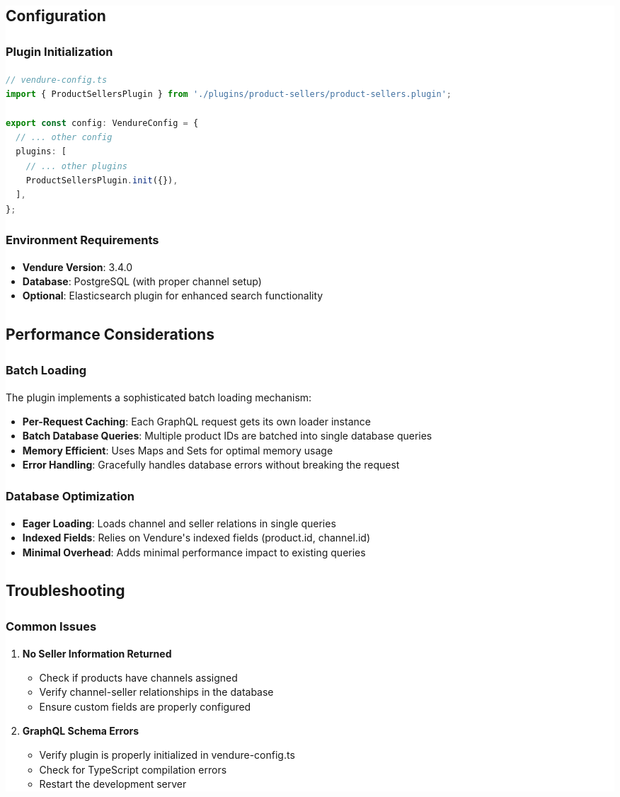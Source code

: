 ## Configuration

### Plugin Initialization

```typescript
// vendure-config.ts
import { ProductSellersPlugin } from './plugins/product-sellers/product-sellers.plugin';

export const config: VendureConfig = {
  // ... other config
  plugins: [
    // ... other plugins
    ProductSellersPlugin.init({}),
  ],
};
```

### Environment Requirements

- **Vendure Version**: 3.4.0
- **Database**: PostgreSQL (with proper channel setup)
- **Optional**: Elasticsearch plugin for enhanced search functionality

## Performance Considerations

### Batch Loading

The plugin implements a sophisticated batch loading mechanism:

- **Per-Request Caching**: Each GraphQL request gets its own loader instance
- **Batch Database Queries**: Multiple product IDs are batched into single database queries
- **Memory Efficient**: Uses Maps and Sets for optimal memory usage
- **Error Handling**: Gracefully handles database errors without breaking the request

### Database Optimization

- **Eager Loading**: Loads channel and seller relations in single queries
- **Indexed Fields**: Relies on Vendure's indexed fields (product.id, channel.id)
- **Minimal Overhead**: Adds minimal performance impact to existing queries

## Troubleshooting

### Common Issues

1. **No Seller Information Returned**
   - Check if products have channels assigned
   - Verify channel-seller relationships in the database
   - Ensure custom fields are properly configured

2. **GraphQL Schema Errors**
   - Verify plugin is properly initialized in vendure-config.ts
   - Check for TypeScript compilation errors
   - Restart the development server
